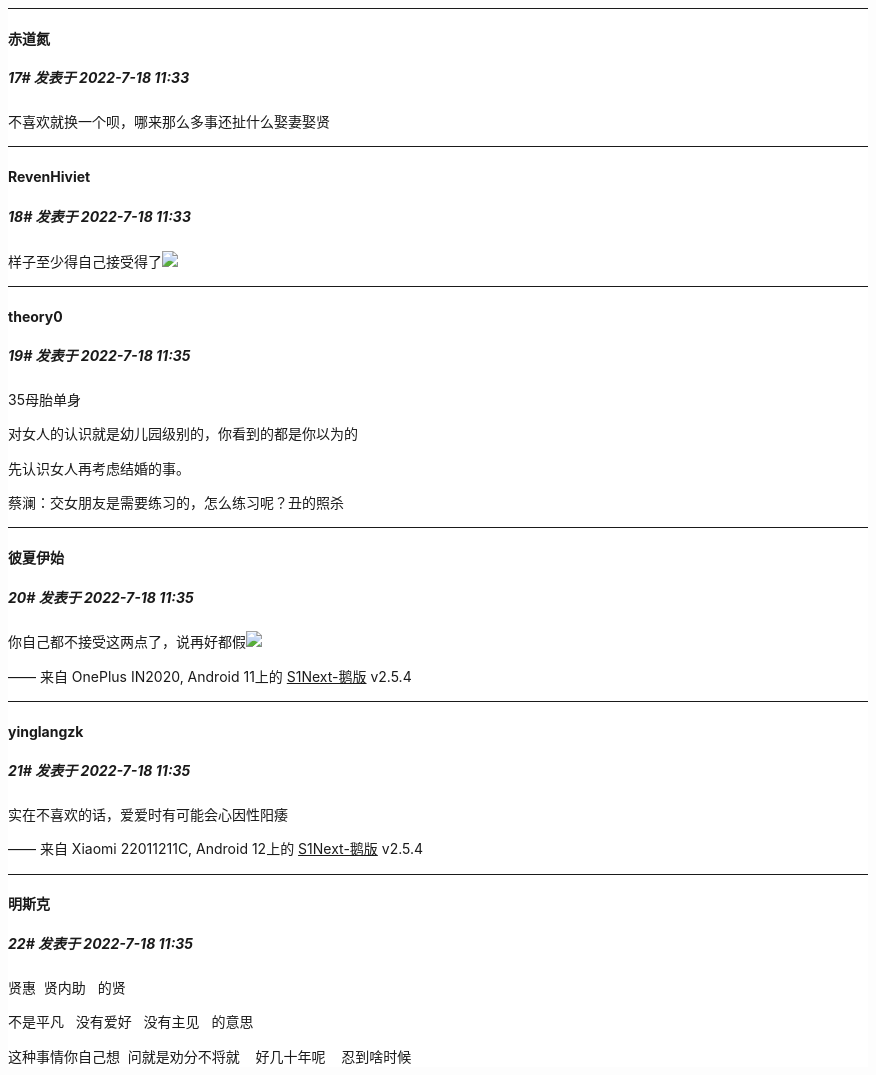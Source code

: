 *****

####  赤道氮  
##### 17#       发表于 2022-7-18 11:33

不喜欢就换一个呗，哪来那么多事还扯什么娶妻娶贤

*****

####  RevenHiviet  
##### 18#       发表于 2022-7-18 11:33

样子至少得自己接受得了<img src="https://static.saraba1st.com/image/smiley/face2017/013.png" referrerpolicy="no-referrer">

*****

####  theory0  
##### 19#       发表于 2022-7-18 11:35

35母胎单身

对女人的认识就是幼儿园级别的，你看到的都是你以为的

先认识女人再考虑结婚的事。

蔡澜：交女朋友是需要练习的，怎么练习呢？丑的照杀

*****

####  彼夏伊始  
##### 20#       发表于 2022-7-18 11:35

你自己都不接受这两点了，说再好都假<img src="https://static.saraba1st.com/image/smiley/face2017/067.png" referrerpolicy="no-referrer">

—— 来自 OnePlus IN2020, Android 11上的 [S1Next-鹅版](https://github.com/ykrank/S1-Next/releases) v2.5.4

*****

####  yinglangzk  
##### 21#       发表于 2022-7-18 11:35

实在不喜欢的话，爱爱时有可能会心因性阳痿

—— 来自 Xiaomi 22011211C, Android 12上的 [S1Next-鹅版](https://github.com/ykrank/S1-Next/releases) v2.5.4

*****

####  明斯克  
##### 22#       发表于 2022-7-18 11:35

贤惠  贤内助   的贤  

不是平凡   没有爱好   没有主见   的意思

这种事情你自己想  问就是劝分不将就    好几十年呢    忍到啥时候  
